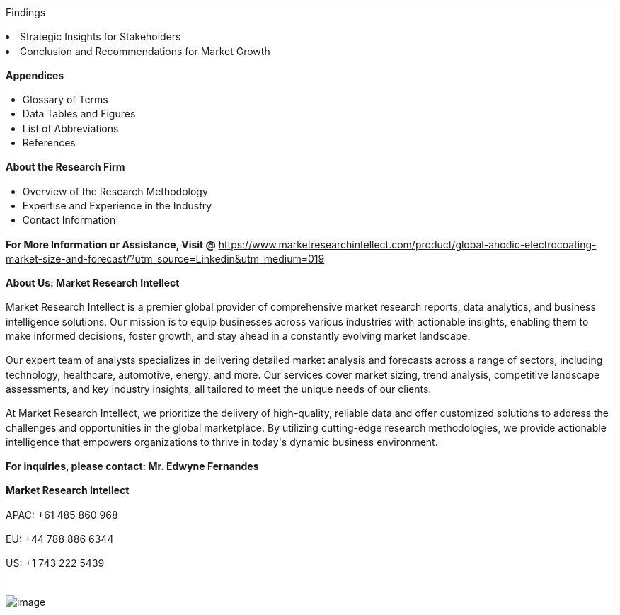 Findings</li><li>Strategic Insights for Stakeholders</li><li>Conclusion and Recommendations for Market Growth</li></ul><p><strong>Appendices</strong></p><ul><li>Glossary of Terms</li><li>Data Tables and Figures</li><li>List of Abbreviations</li><li>References</li></ul><p><strong>About the Research Firm</strong></p><ul><li>Overview of the Research Methodology</li><li>Expertise and Experience in the Industry</li><li>Contact Information</li></ul></div><div class="article-main__content" data-test-id="publishing-text-block"><p><span class="font-[700]"><strong>For More Information or Assistance, Visit @</strong>&nbsp;<a href="https://www.marketresearchintellect.com/product/global-anodic-electrocoating-market-size-and-forecast/?utm_source=Linkedin&utm_medium=019">https://www.marketresearchintellect.com/product/global-anodic-electrocoating-market-size-and-forecast/?utm_source=Linkedin&utm_medium=019</a></span></p><p><strong>About Us: Market Research Intellect</strong></p><p>Market Research Intellect is a premier global provider of comprehensive market research reports, data analytics, and business intelligence solutions. Our mission is to equip businesses across various industries with actionable insights, enabling them to make informed decisions, foster growth, and stay ahead in a constantly evolving market landscape.</p><p>Our expert team of analysts specializes in delivering detailed market analysis and forecasts across a range of sectors, including technology, healthcare, automotive, energy, and more. Our services cover market sizing, trend analysis, competitive landscape assessments, and key industry insights, all tailored to meet the unique needs of our clients.</p><p>At Market Research Intellect, we prioritize the delivery of high-quality, reliable data and offer customized solutions to address the challenges and opportunities in the global marketplace. By utilizing cutting-edge research methodologies, we provide actionable intelligence that empowers organizations to thrive in today's dynamic business environment.</p><p><strong>For inquiries, please contact: Mr. Edwyne Fernandes</strong></p><p><strong>Market Research Intellect</strong></p><p>APAC: +61 485 860 968</p><p>EU: +44 788 886 6344</p><p>US: +1 743 222 5439</p></div><div class="article-main__content" data-test-id="publishing-text-block">&nbsp;</div>
![image](https://github.com/user-attachments/assets/d2c521d9-0472-40f2-b3ac-9dc86faee6c2)
